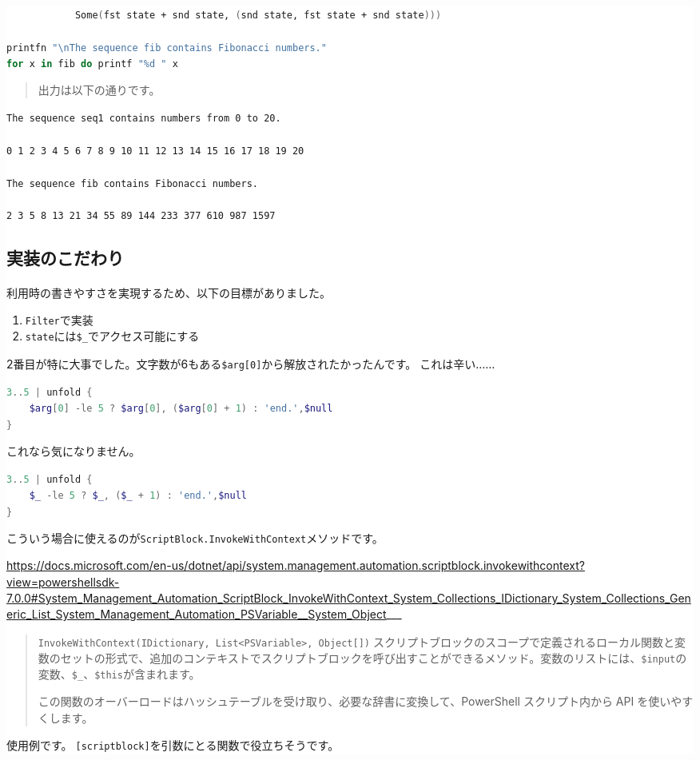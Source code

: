 ```fsharp
            Some(fst state + snd state, (snd state, fst state + snd state)))

printfn "\nThe sequence fib contains Fibonacci numbers."
for x in fib do printf "%d " x
```

> 出力は以下の通りです。

```console
The sequence seq1 contains numbers from 0 to 20.

0 1 2 3 4 5 6 7 8 9 10 11 12 13 14 15 16 17 18 19 20

The sequence fib contains Fibonacci numbers.

2 3 5 8 13 21 34 55 89 144 233 377 610 987 1597
```

## 実装のこだわり

利用時の書きやすさを実現するため、以下の目標がありました。

1. `Filter`で実装
1. `state`には`$_`でアクセス可能にする

2番目が特に大事でした。文字数が6もある`$arg[0]`から解放されたかったんです。
これは辛い……

```powershell
3..5 | unfold {
    $arg[0] -le 5 ? $arg[0], ($arg[0] + 1) : 'end.',$null
}
```

これなら気になりません。

```powershell
3..5 | unfold {
    $_ -le 5 ? $_, ($_ + 1) : 'end.',$null
}
```

こういう場合に使えるのが`ScriptBlock.InvokeWithContext`メソッドです。

https://docs.microsoft.com/en-us/dotnet/api/system.management.automation.scriptblock.invokewithcontext?view=powershellsdk-7.0.0#System_Management_Automation_ScriptBlock_InvokeWithContext_System_Collections_IDictionary_System_Collections_Generic_List_System_Management_Automation_PSVariable__System_Object___

> `InvokeWithContext(IDictionary, List<PSVariable>, Object[])`
> スクリプトブロックのスコープで定義されるローカル関数と変数のセットの形式で、追加のコンテキストでスクリプトブロックを呼び出すことができるメソッド。変数のリストには、`$input`の変数、`$_`、`$this`が含まれます。‎
>
> この関数のオーバーロードはハッシュテーブルを受け取り、必要な辞書に変換して、PowerShell スクリプト内から API を使いやすくします。

使用例です。
`[scriptblock]`を引数にとる関数で役立ちそうです。
